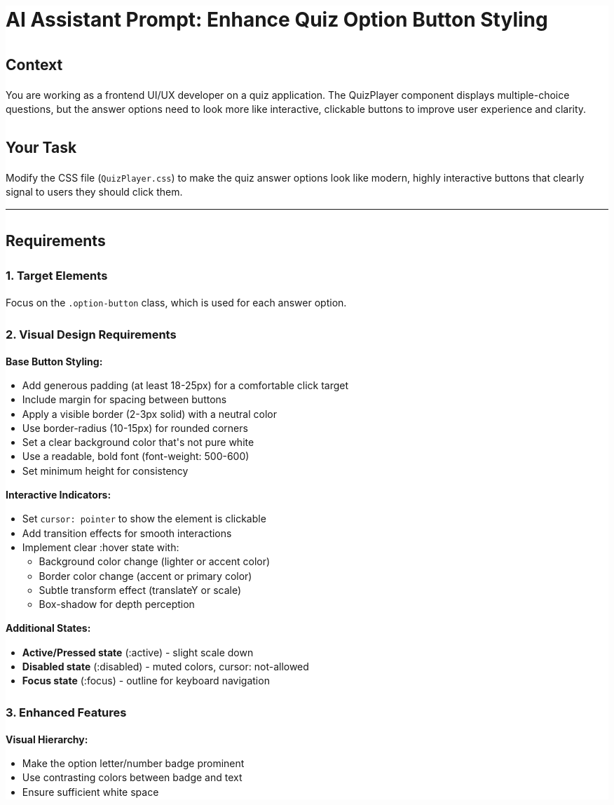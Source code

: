 # AI Assistant Prompt: Enhance Quiz Option Button Styling

## Context
You are working as a frontend UI/UX developer on a quiz application. The QuizPlayer component displays multiple-choice questions, but the answer options need to look more like interactive, clickable buttons to improve user experience and clarity.

## Your Task
Modify the CSS file (`QuizPlayer.css`) to make the quiz answer options look like modern, highly interactive buttons that clearly signal to users they should click them.

---

## Requirements

### 1. Target Elements
Focus on the `.option-button` class, which is used for each answer option.

### 2. Visual Design Requirements

**Base Button Styling:**
- Add generous padding (at least 18-25px) for a comfortable click target
- Include margin for spacing between buttons
- Apply a visible border (2-3px solid) with a neutral color
- Use border-radius (10-15px) for rounded corners
- Set a clear background color that's not pure white
- Use a readable, bold font (font-weight: 500-600)
- Set minimum height for consistency

**Interactive Indicators:**
- Set `cursor: pointer` to show the element is clickable
- Add transition effects for smooth interactions
- Implement clear :hover state with:
  - Background color change (lighter or accent color)
  - Border color change (accent or primary color)
  - Subtle transform effect (translateY or scale)
  - Box-shadow for depth perception

**Additional States:**
- **Active/Pressed state** (:active) - slight scale down
- **Disabled state** (:disabled) - muted colors, cursor: not-allowed
- **Focus state** (:focus) - outline for keyboard navigation

### 3. Enhanced Features

**Visual Hierarchy:**
- Make the option letter/number badge prominent
- Use contrasting colors between badge and text
- Ensure sufficient white space
